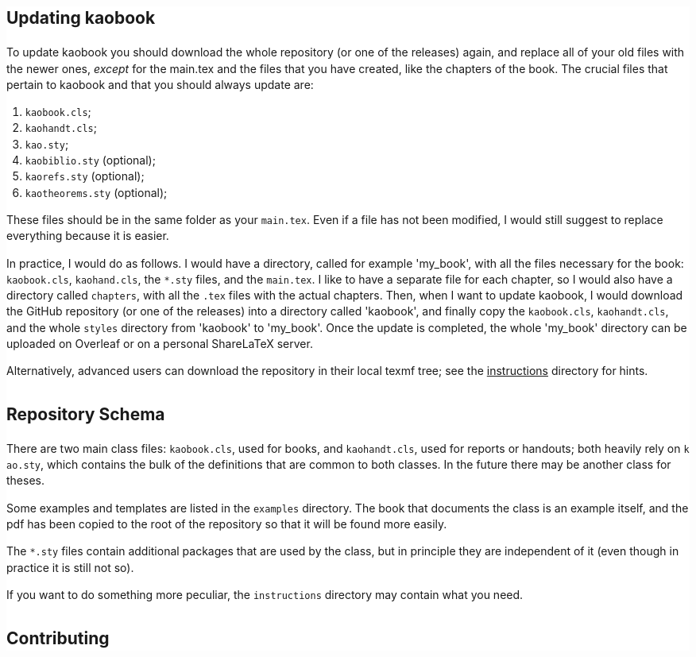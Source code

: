 ## Updating kaobook

To update kaobook you should download the whole repository (or one of
the releases) again, and replace all of your old files with the newer
ones, *except* for the main.tex and the files that you have created,
like the chapters of the book. The crucial files that pertain to kaobook
and that you should always update are:

1. `kaobook.cls`;
2. `kaohandt.cls`;
3. `kao.sty`;
4. `kaobiblio.sty` (optional);
5. `kaorefs.sty` (optional);
6. `kaotheorems.sty` (optional);

These files should be in the same folder as your `main.tex`. Even if a
file has not been modified, I would still suggest to replace everything
because it is easier.

In practice, I would do as follows. I would have a directory, called for 
example 'my\_book', with all the files necessary for the book: 
`kaobook.cls`, `kaohand.cls`, the `*.sty` files, and the `main.tex`. I 
like to have a separate file for each chapter, so I would also have a 
directory called `chapters`, with all the `.tex` files with the actual 
chapters. Then, when I want to update kaobook, I would download the 
GitHub repository (or one of the releases) into a directory called 
'kaobook', and finally copy the `kaobook.cls`, `kaohandt.cls`, and the 
whole `styles` directory from 'kaobook' to 'my\_book'. Once the update 
is completed, the whole 'my\_book' directory can be uploaded on Overleaf 
or on a personal ShareLaTeX server.

Alternatively, advanced users can download the repository in their local 
texmf tree; see the [instructions](instructions) directory for hints.

## Repository Schema

There are two main class files: `kaobook.cls`, used for books, and 
`kaohandt.cls`, used for reports or handouts; both heavily rely on 
`kao.sty`, which contains the bulk of the definitions that are common to 
both classes. In the future there may be another class for theses.

Some examples and templates are listed in the `examples` directory. The 
book that documents the class is an example itself, and the pdf has been 
copied to the root of the repository so that it will be found more 
easily.

The `*.sty` files contain additional packages that are used by the 
class, but in principle they are independent of it (even though in 
practice it is still not so).

If you want to do something more peculiar, the `instructions` directory 
may contain what you need.

## Contributing
